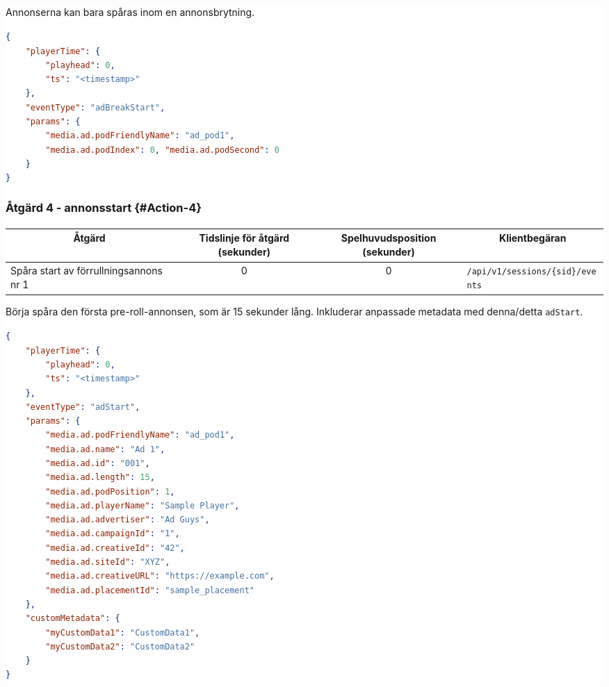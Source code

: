 Annonserna kan bara spåras inom en annonsbrytning.

```json
{
    "playerTime": {
        "playhead": 0,
        "ts": "<timestamp>"
    },
    "eventType": "adBreakStart",
    "params": {
        "media.ad.podFriendlyName": "ad_pod1",
        "media.ad.podIndex": 0, "media.ad.podSecond": 0
    }
}
```

### Åtgärd 4 - annonsstart {#Action-4}

| Åtgärd | Tidslinje för åtgärd (sekunder) | Spelhuvudsposition (sekunder) | Klientbegäran |
| --- | :---: | :---: | --- |
| Spåra start av förrullningsannons nr 1 | 0 | 0 | `/api/v1/sessions/{sid}/events` |

Börja spåra den första pre-roll-annonsen, som är 15 sekunder lång. Inkluderar anpassade metadata med denna/detta `adStart`.

```json
{
    "playerTime": {
        "playhead": 0,
        "ts": "<timestamp>"
    },
    "eventType": "adStart",
    "params": {
        "media.ad.podFriendlyName": "ad_pod1",
        "media.ad.name": "Ad 1",
        "media.ad.id": "001",
        "media.ad.length": 15,
        "media.ad.podPosition": 1,
        "media.ad.playerName": "Sample Player",
        "media.ad.advertiser": "Ad Guys",
        "media.ad.campaignId": "1",
        "media.ad.creativeId": "42",
        "media.ad.siteId": "XYZ",
        "media.ad.creativeURL": "https://example.com",
        "media.ad.placementId": "sample_placement"
    },
    "customMetadata": {
        "myCustomData1": "CustomData1",
        "myCustomData2": "CustomData2"
    }
}
```
